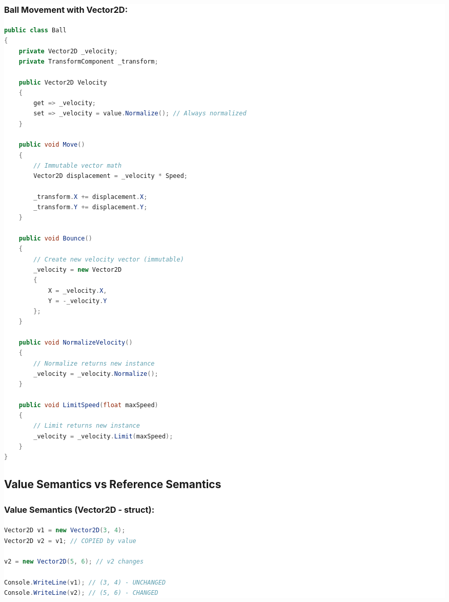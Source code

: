 ### Ball Movement with Vector2D:
```csharp
public class Ball
{
    private Vector2D _velocity;
    private TransformComponent _transform;
    
    public Vector2D Velocity
    {
        get => _velocity;
        set => _velocity = value.Normalize(); // Always normalized
    }
    
    public void Move()
    {
        // Immutable vector math
        Vector2D displacement = _velocity * Speed;
        
        _transform.X += displacement.X;
        _transform.Y += displacement.Y;
    }
    
    public void Bounce()
    {
        // Create new velocity vector (immutable)
        _velocity = new Vector2D
        {
            X = _velocity.X,
            Y = -_velocity.Y
        };
    }
    
    public void NormalizeVelocity()
    {
        // Normalize returns new instance
        _velocity = _velocity.Normalize();
    }
    
    public void LimitSpeed(float maxSpeed)
    {
        // Limit returns new instance
        _velocity = _velocity.Limit(maxSpeed);
    }
}
```

## Value Semantics vs Reference Semantics

### Value Semantics (Vector2D - struct):
```csharp
Vector2D v1 = new Vector2D(3, 4);
Vector2D v2 = v1; // COPIED by value

v2 = new Vector2D(5, 6); // v2 changes

Console.WriteLine(v1); // (3, 4) - UNCHANGED
Console.WriteLine(v2); // (5, 6) - CHANGED
```
